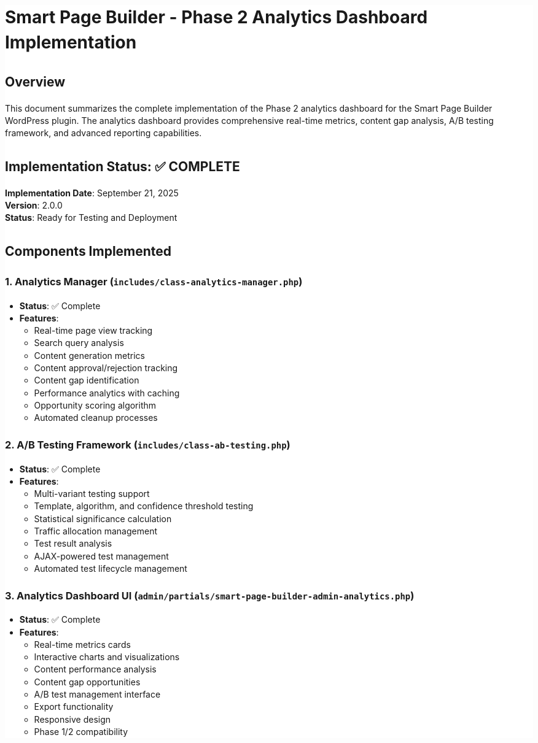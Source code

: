 # Smart Page Builder - Phase 2 Analytics Dashboard Implementation

## Overview

This document summarizes the complete implementation of the Phase 2 analytics dashboard for the Smart Page Builder WordPress plugin. The analytics dashboard provides comprehensive real-time metrics, content gap analysis, A/B testing framework, and advanced reporting capabilities.

## Implementation Status: ✅ COMPLETE

**Implementation Date**: September 21, 2025  
**Version**: 2.0.0  
**Status**: Ready for Testing and Deployment

## Components Implemented

### 1. Analytics Manager (`includes/class-analytics-manager.php`)
- **Status**: ✅ Complete
- **Features**:
  - Real-time page view tracking
  - Search query analysis
  - Content generation metrics
  - Content approval/rejection tracking
  - Content gap identification
  - Performance analytics with caching
  - Opportunity scoring algorithm
  - Automated cleanup processes

### 2. A/B Testing Framework (`includes/class-ab-testing.php`)
- **Status**: ✅ Complete
- **Features**:
  - Multi-variant testing support
  - Template, algorithm, and confidence threshold testing
  - Statistical significance calculation
  - Traffic allocation management
  - Test result analysis
  - AJAX-powered test management
  - Automated test lifecycle management

### 3. Analytics Dashboard UI (`admin/partials/smart-page-builder-admin-analytics.php`)
- **Status**: ✅ Complete
- **Features**:
  - Real-time metrics cards
  - Interactive charts and visualizations
  - Content performance analysis
  - Content gap opportunities
  - A/B test management interface
  - Export functionality
  - Responsive design
  - Phase 1/2 compatibility

